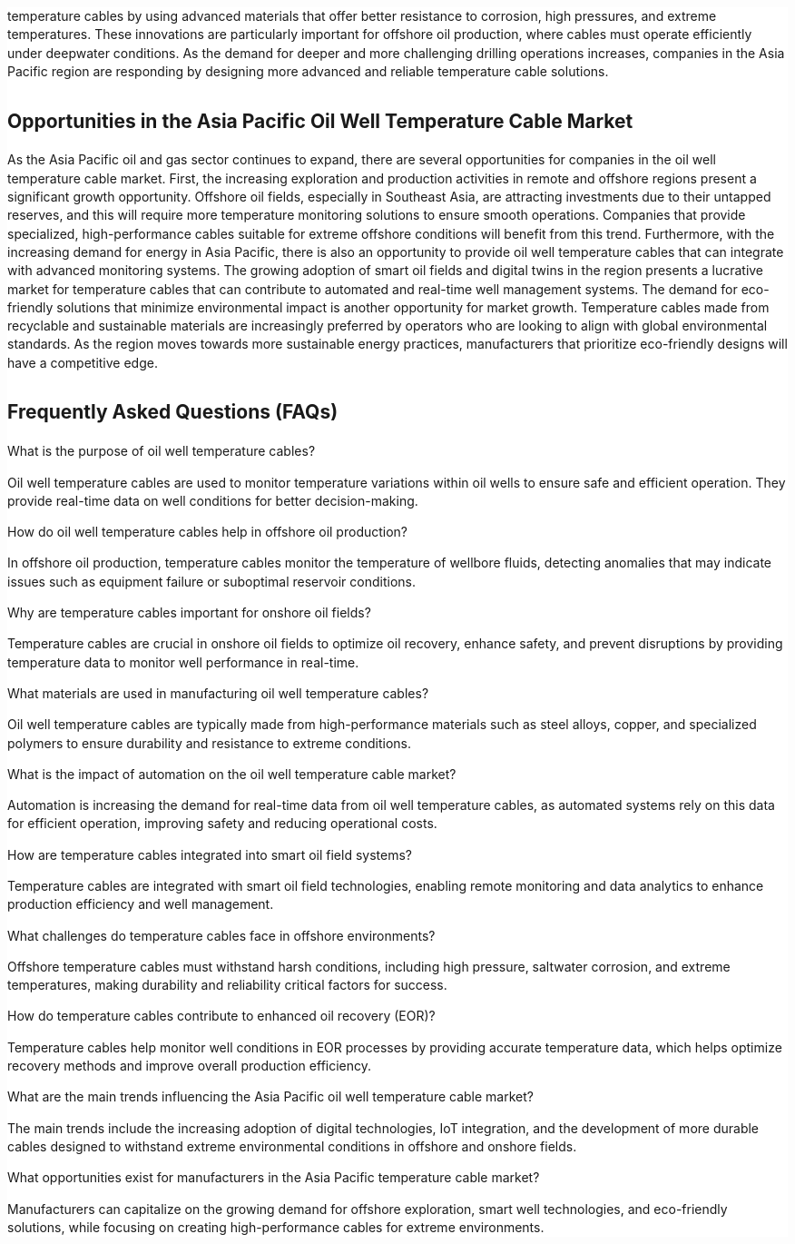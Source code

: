 temperature cables by using advanced materials that offer better resistance to corrosion, high pressures, and extreme temperatures. These innovations are particularly important for offshore oil production, where cables must operate efficiently under deepwater conditions. As the demand for deeper and more challenging drilling operations increases, companies in the Asia Pacific region are responding by designing more advanced and reliable temperature cable solutions. <h2>Opportunities in the Asia Pacific Oil Well Temperature Cable Market</h2> <p>As the Asia Pacific oil and gas sector continues to expand, there are several opportunities for companies in the oil well temperature cable market. First, the increasing exploration and production activities in remote and offshore regions present a significant growth opportunity. Offshore oil fields, especially in Southeast Asia, are attracting investments due to their untapped reserves, and this will require more temperature monitoring solutions to ensure smooth operations. Companies that provide specialized, high-performance cables suitable for extreme offshore conditions will benefit from this trend. Furthermore, with the increasing demand for energy in Asia Pacific, there is also an opportunity to provide oil well temperature cables that can integrate with advanced monitoring systems. The growing adoption of smart oil fields and digital twins in the region presents a lucrative market for temperature cables that can contribute to automated and real-time well management systems. The demand for eco-friendly solutions that minimize environmental impact is another opportunity for market growth. Temperature cables made from recyclable and sustainable materials are increasingly preferred by operators who are looking to align with global environmental standards. As the region moves towards more sustainable energy practices, manufacturers that prioritize eco-friendly designs will have a competitive edge. <h2>Frequently Asked Questions (FAQs)</h2> <p>What is the purpose of oil well temperature cables?</p> <p>Oil well temperature cables are used to monitor temperature variations within oil wells to ensure safe and efficient operation. They provide real-time data on well conditions for better decision-making.</p> <p>How do oil well temperature cables help in offshore oil production?</p> <p>In offshore oil production, temperature cables monitor the temperature of wellbore fluids, detecting anomalies that may indicate issues such as equipment failure or suboptimal reservoir conditions.</p> <p>Why are temperature cables important for onshore oil fields?</p> <p>Temperature cables are crucial in onshore oil fields to optimize oil recovery, enhance safety, and prevent disruptions by providing temperature data to monitor well performance in real-time.</p> <p>What materials are used in manufacturing oil well temperature cables?</p> <p>Oil well temperature cables are typically made from high-performance materials such as steel alloys, copper, and specialized polymers to ensure durability and resistance to extreme conditions.</p> <p>What is the impact of automation on the oil well temperature cable market?</p> <p>Automation is increasing the demand for real-time data from oil well temperature cables, as automated systems rely on this data for efficient operation, improving safety and reducing operational costs.</p> <p>How are temperature cables integrated into smart oil field systems?</p> <p>Temperature cables are integrated with smart oil field technologies, enabling remote monitoring and data analytics to enhance production efficiency and well management.</p> <p>What challenges do temperature cables face in offshore environments?</p> <p>Offshore temperature cables must withstand harsh conditions, including high pressure, saltwater corrosion, and extreme temperatures, making durability and reliability critical factors for success.</p> <p>How do temperature cables contribute to enhanced oil recovery (EOR)?</p> <p>Temperature cables help monitor well conditions in EOR processes by providing accurate temperature data, which helps optimize recovery methods and improve overall production efficiency.</p> <p>What are the main trends influencing the Asia Pacific oil well temperature cable market?</p> <p>The main trends include the increasing adoption of digital technologies, IoT integration, and the development of more durable cables designed to withstand extreme environmental conditions in offshore and onshore fields.</p> <p>What opportunities exist for manufacturers in the Asia Pacific temperature cable market?</p> <p>Manufacturers can capitalize on the growing demand for offshore exploration, smart well technologies, and eco-friendly solutions, while focusing on creating high-performance cables for extreme environments.</p>
```</p><p><strong>Top Asia Pacific Oil Well Temperature Cable Market Companies</strong></p><div data-test-id=""><p><li>SLB</li><li> Eland Cables</li><li> Siccet</li><li> AFL Global</li><li> Teletechno</li><li> Thermal Resources Management</li><li> TPC Wire and Cable</li><li> Temperature Technology</li><li> LAPP</li><li> NBG</li><li> Igus</li><li> Brugg Kabel</li><li> Cable Alliance Holding</li><li> Harbin Integrated Power Control Engineering</li><li> Yangtze Optical Fibre and Cable</li><li> Shanghai Shenyuan High Temperature wire</li><li> Jiangsu Silver and Tin Thread Hi-Temp Wire And Cables</li></p><div><strong>Regional Analysis of&nbsp;Asia Pacific Oil Well Temperature Cable Market</strong></div><ul><li dir="ltr"><p dir="ltr">Asia Pacific (Global, China, and Japan, etc.)</p></li></ul><p><strong>For More Information or Query, Visit @&nbsp;</strong><strong><a href="https://www.verifiedmarketreports.com/product/oil-well-temperature-cable-market/?utm_source=Github-Feb&amp;utm_medium=219" target="_blank">Asia Pacific Oil Well Temperature Cable Market Insights Size And Forecast</a></strong></p></div><h2>&nbsp;</h2><div data-test-id="">&nbsp;</div>
